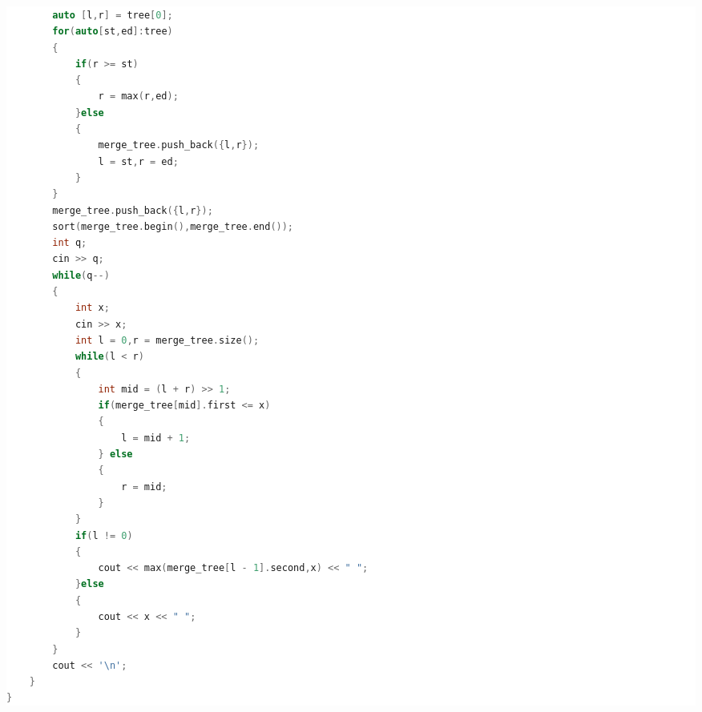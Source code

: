 ```C++
        auto [l,r] = tree[0];
        for(auto[st,ed]:tree)
        {
            if(r >= st)
            {
                r = max(r,ed);
            }else 
            {
                merge_tree.push_back({l,r});
                l = st,r = ed;
            }
        }
        merge_tree.push_back({l,r});
        sort(merge_tree.begin(),merge_tree.end());
        int q;
        cin >> q;
        while(q--)
        {
            int x;
            cin >> x;
            int l = 0,r = merge_tree.size();
            while(l < r)
            {
                int mid = (l + r) >> 1;
                if(merge_tree[mid].first <= x)
                {
                    l = mid + 1;
                } else 
                {
                    r = mid;
                }
            }
            if(l != 0)
            {
                cout << max(merge_tree[l - 1].second,x) << " ";
            }else 
            {
                cout << x << " ";
            }
        }
        cout << '\n';
    }
}
```

